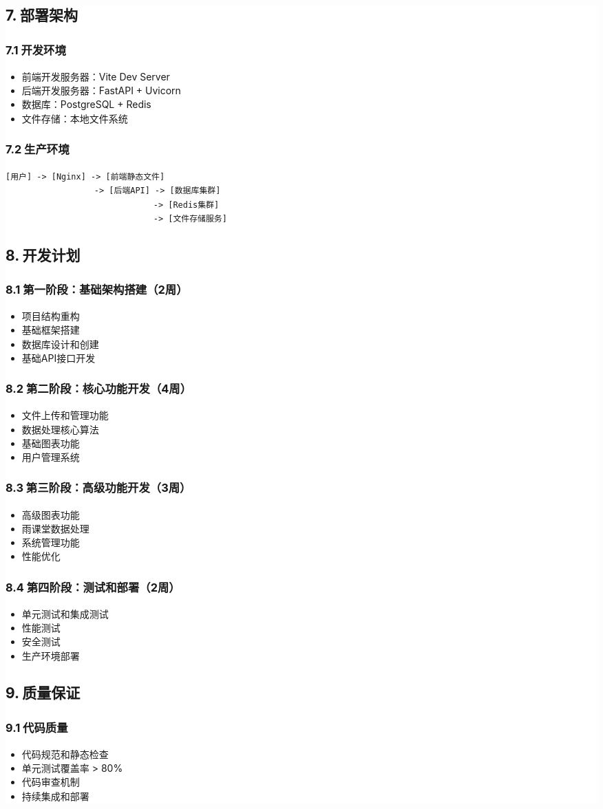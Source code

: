 ## 7. 部署架构

### 7.1 开发环境
- 前端开发服务器：Vite Dev Server
- 后端开发服务器：FastAPI + Uvicorn
- 数据库：PostgreSQL + Redis
- 文件存储：本地文件系统

### 7.2 生产环境
```
[用户] -> [Nginx] -> [前端静态文件]
                  -> [后端API] -> [数据库集群]
                              -> [Redis集群]
                              -> [文件存储服务]
```

## 8. 开发计划

### 8.1 第一阶段：基础架构搭建（2周）
- 项目结构重构
- 基础框架搭建
- 数据库设计和创建
- 基础API接口开发

### 8.2 第二阶段：核心功能开发（4周）
- 文件上传和管理功能
- 数据处理核心算法
- 基础图表功能
- 用户管理系统

### 8.3 第三阶段：高级功能开发（3周）
- 高级图表功能
- 雨课堂数据处理
- 系统管理功能
- 性能优化

### 8.4 第四阶段：测试和部署（2周）
- 单元测试和集成测试
- 性能测试
- 安全测试
- 生产环境部署

## 9. 质量保证

### 9.1 代码质量
- 代码规范和静态检查
- 单元测试覆盖率 > 80%
- 代码审查机制
- 持续集成和部署
